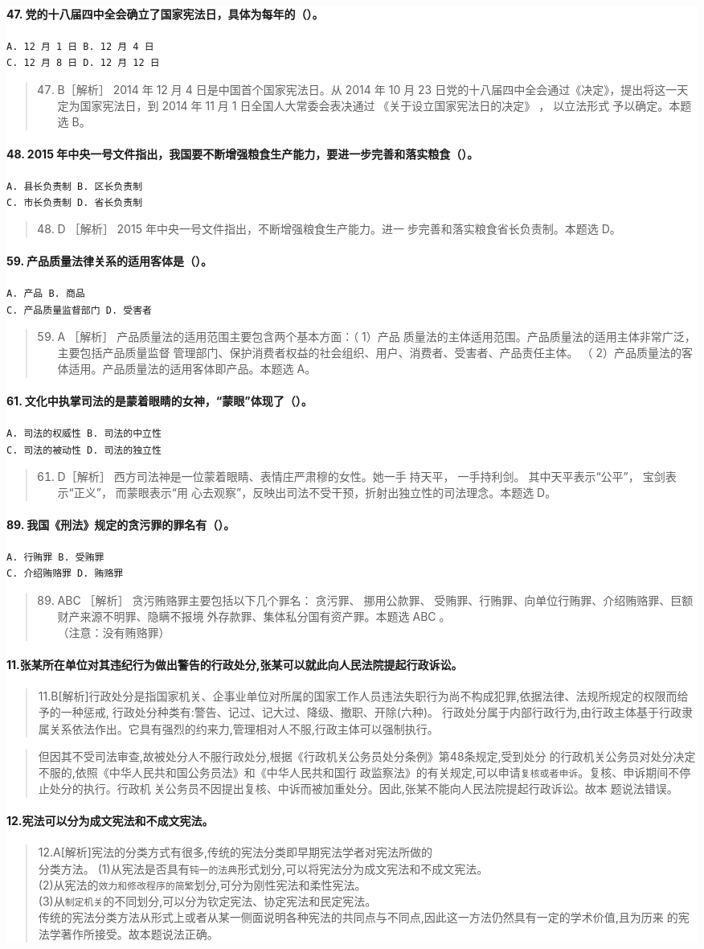 #### 47. 党的十八届四中全会确立了国家宪法日，具体为每年的（）。
    A. 12 月 1 日 B. 12 月 4 日
    C. 12 月 8 日 D. 12 月 12 日
>   47. B［解析］ 2014 年 12 月 4 日是中国首个国家宪法日。从 2014 年 10 月
    23 日党的十八届四中全会通过《决定》，提出将这一天定为国家宪法日，到 2014
    年 11 月 1 日全国人大常委会表决通过 《关于设立国家宪法日的决定》 ， 以立法形式
    予以确定。本题选 B。

#### 48. 2015 年中央一号文件指出，我国要不断增强粮食生产能力，要进一步完善和落实粮食（）。
    A. 县长负责制 B. 区长负责制
    C. 市长负责制 D. 省长负责制
>   48. D ［解析］ 2015 年中央一号文件指出，不断增强粮食生产能力。进一
    步完善和落实粮食省长负责制。本题选 D。

#### 59. 产品质量法律关系的适用客体是（）。
    A. 产品 B. 商品
    C. 产品质量监督部门 D. 受害者
>   59. A ［解析］ 产品质量法的适用范围主要包含两个基本方面：（ 1）产品
    质量法的主体适用范围。产品质量法的适用主体非常广泛，主要包括产品质量监督
    管理部门、保护消费者权益的社会组织、用户、消费者、受害者、产品责任主体。
    （ 2）产品质量法的客体适用。产品质量法的适用客体即产品。本题选 A。

#### 61. 文化中执掌司法的是蒙着眼睛的女神，“蒙眼”体现了（）。
    A. 司法的权威性 B. 司法的中立性
    C. 司法的被动性 D. 司法的独立性
>   61. D［解析］ 西方司法神是一位蒙着眼睛、表情庄严肃穆的女性。她一手
    持天平， 一手持利剑。 其中天平表示“公平”， 宝剑表示“正义”， 而蒙眼表示“用
    心去观察”，反映出司法不受干预，折射出独立性的司法理念。本题选 D。
    
#### 89. 我国《刑法》规定的贪污罪的罪名有（）。
    A. 行贿罪 B. 受贿罪
    C. 介绍贿赂罪 D. 贿赂罪
>   89. ABC ［解析］ 贪污贿赂罪主要包括以下几个罪名： 贪污罪、 挪用公款罪、
    受贿罪、行贿罪、向单位行贿罪、介绍贿赂罪、巨额财产来源不明罪、隐瞒不报境
    外存款罪、集体私分国有资产罪。本题选 ABC 。   
   （注意：没有贿赂罪）   

#### 11.张某所在单位对其违纪行为做出警告的行政处分,张某可以就此向人民法院提起行政诉讼。
>   11.B[解析]行政处分是指国家机关、企事业单位对所属的国家工作人员违法失职行为尚不构成犯罪,依据法律、法规所规定的权限而给予的一种惩戒,
    行政处分种类有:警告、记过、记大过、降级、撤职、开除(六种)。
    行政处分属于内部行政行为,由行政主体基于行政隶属关系依法作出。它具有强烈的约来力,管理相对人不服,行政主体可以强制执行。
    
>   但因其不受司法审查,故被处分人不服行政处分,根据《行政机关公务员处分条例》第48条规定,受到处分
    的行政机关公务员对处分决定不服的,依照《中华人民共和国公务员法》和《中华人民共和国行
    政监察法》的有关规定,可以申请`复核或者申诉`。复核、申诉期间不停止处分的执行。行政机
    关公务员不因提出复核、中诉而被加重处分。因此,张某不能向人民法院提起行政诉讼。故本
    题说法错误。

#### 12.宪法可以分为成文宪法和不成文宪法。
>   12.A[解析]宪法的分类方式有很多,传统的宪法分类即早期宪法学者对宪法所做的  
    分类方法。
    (1)从宪法是否具有`钝一的法典`形式划分,可以将宪法分为成文宪法和不成文宪法。   
    (2)从宪法的`效力和修改程序的简繁`划分,可分为刚性宪法和柔性宪法。   
    (3)从`制定机关`的不同划分,可以分为钦定宪法、协定宪法和民定宪法。   
    传统的宪法分类方法从形式上或者从某一侧面说明各种宪法的共同点与不同点,因此这一方法仍然具有一定的学术价值,且为历来
    的宪法学著作所接受。故本题说法正确。
